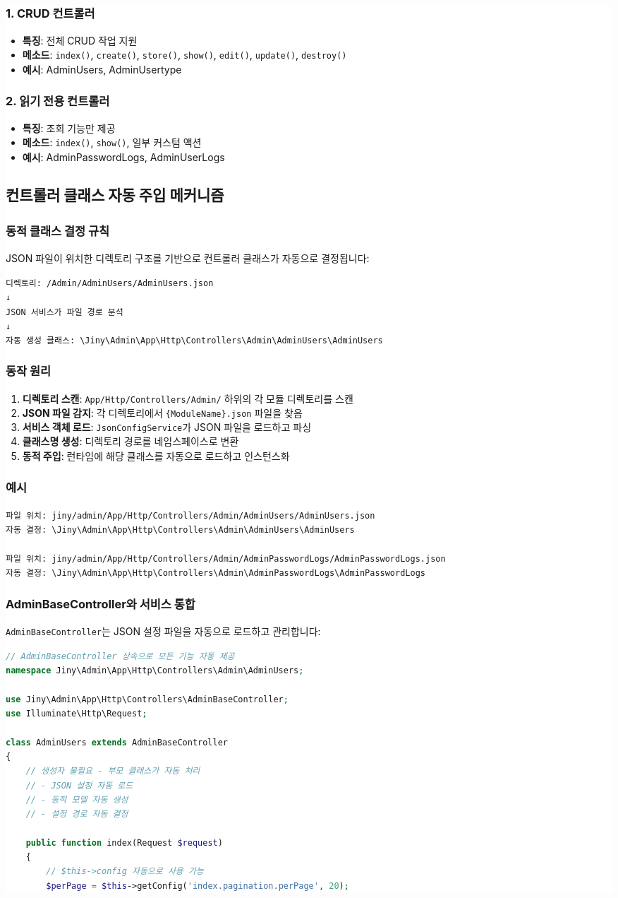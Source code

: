 ### 1. CRUD 컨트롤러
- **특징**: 전체 CRUD 작업 지원
- **메소드**: `index()`, `create()`, `store()`, `show()`, `edit()`, `update()`, `destroy()`
- **예시**: AdminUsers, AdminUsertype

### 2. 읽기 전용 컨트롤러
- **특징**: 조회 기능만 제공
- **메소드**: `index()`, `show()`, 일부 커스텀 액션
- **예시**: AdminPasswordLogs, AdminUserLogs


## 컨트롤러 클래스 자동 주입 메커니즘

### 동적 클래스 결정 규칙

JSON 파일이 위치한 디렉토리 구조를 기반으로 컨트롤러 클래스가 자동으로 결정됩니다:

```
디렉토리: /Admin/AdminUsers/AdminUsers.json
↓
JSON 서비스가 파일 경로 분석
↓
자동 생성 클래스: \Jiny\Admin\App\Http\Controllers\Admin\AdminUsers\AdminUsers
```

### 동작 원리

1. **디렉토리 스캔**: `App/Http/Controllers/Admin/` 하위의 각 모듈 디렉토리를 스캔
2. **JSON 파일 감지**: 각 디렉토리에서 `{ModuleName}.json` 파일을 찾음
3. **서비스 객체 로드**: `JsonConfigService`가 JSON 파일을 로드하고 파싱
4. **클래스명 생성**: 디렉토리 경로를 네임스페이스로 변환
5. **동적 주입**: 런타임에 해당 클래스를 자동으로 로드하고 인스턴스화

### 예시

```
파일 위치: jiny/admin/App/Http/Controllers/Admin/AdminUsers/AdminUsers.json
자동 결정: \Jiny\Admin\App\Http\Controllers\Admin\AdminUsers\AdminUsers

파일 위치: jiny/admin/App/Http/Controllers/Admin/AdminPasswordLogs/AdminPasswordLogs.json
자동 결정: \Jiny\Admin\App\Http\Controllers\Admin\AdminPasswordLogs\AdminPasswordLogs
```

### AdminBaseController와 서비스 통합

`AdminBaseController`는 JSON 설정 파일을 자동으로 로드하고 관리합니다:

```php
// AdminBaseController 상속으로 모든 기능 자동 제공
namespace Jiny\Admin\App\Http\Controllers\Admin\AdminUsers;

use Jiny\Admin\App\Http\Controllers\AdminBaseController;
use Illuminate\Http\Request;

class AdminUsers extends AdminBaseController
{
    // 생성자 불필요 - 부모 클래스가 자동 처리
    // - JSON 설정 자동 로드
    // - 동적 모델 자동 생성
    // - 설정 경로 자동 결정
    
    public function index(Request $request)
    {
        // $this->config 자동으로 사용 가능
        $perPage = $this->getConfig('index.pagination.perPage', 20);
```